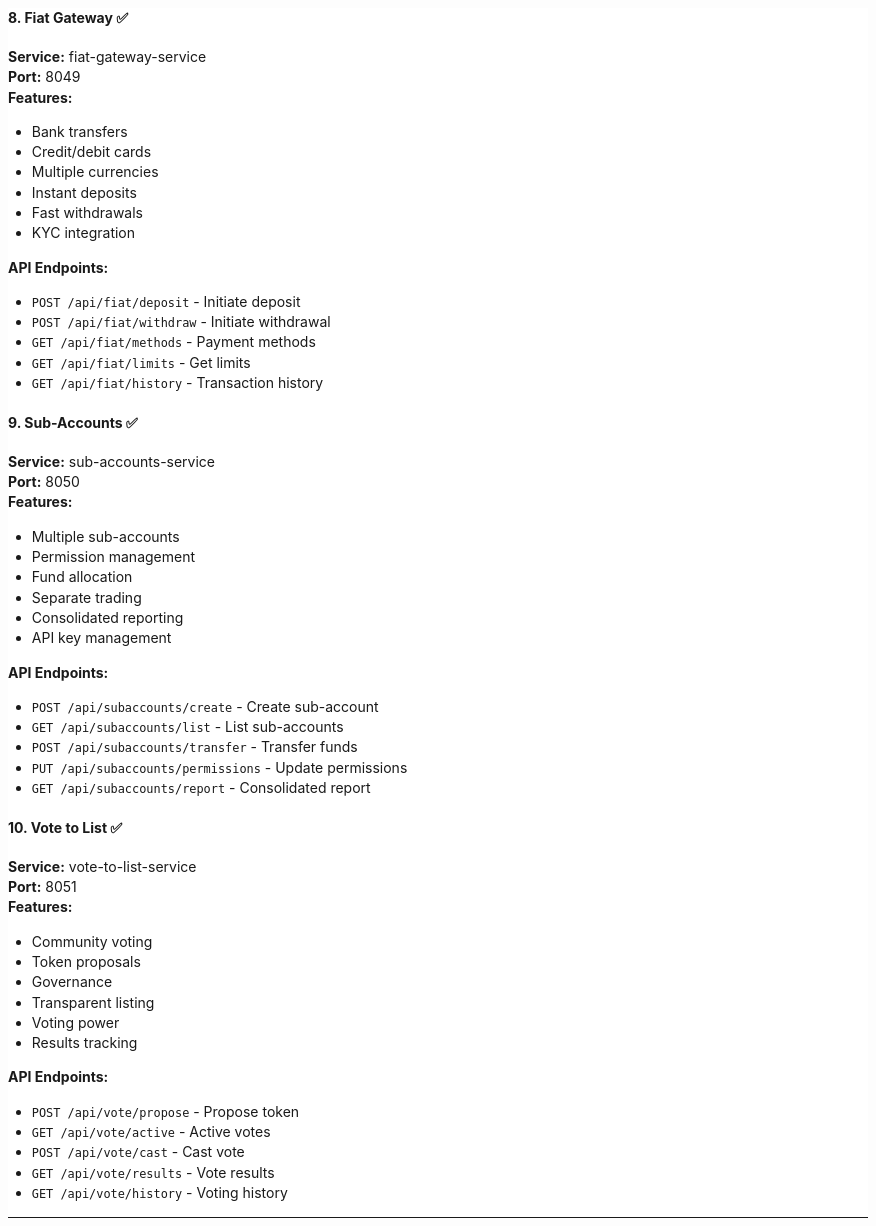 #### 8. Fiat Gateway ✅
**Service:** fiat-gateway-service  
**Port:** 8049  
**Features:**
- Bank transfers
- Credit/debit cards
- Multiple currencies
- Instant deposits
- Fast withdrawals
- KYC integration

**API Endpoints:**
- `POST /api/fiat/deposit` - Initiate deposit
- `POST /api/fiat/withdraw` - Initiate withdrawal
- `GET /api/fiat/methods` - Payment methods
- `GET /api/fiat/limits` - Get limits
- `GET /api/fiat/history` - Transaction history

#### 9. Sub-Accounts ✅
**Service:** sub-accounts-service  
**Port:** 8050  
**Features:**
- Multiple sub-accounts
- Permission management
- Fund allocation
- Separate trading
- Consolidated reporting
- API key management

**API Endpoints:**
- `POST /api/subaccounts/create` - Create sub-account
- `GET /api/subaccounts/list` - List sub-accounts
- `POST /api/subaccounts/transfer` - Transfer funds
- `PUT /api/subaccounts/permissions` - Update permissions
- `GET /api/subaccounts/report` - Consolidated report

#### 10. Vote to List ✅
**Service:** vote-to-list-service  
**Port:** 8051  
**Features:**
- Community voting
- Token proposals
- Governance
- Transparent listing
- Voting power
- Results tracking

**API Endpoints:**
- `POST /api/vote/propose` - Propose token
- `GET /api/vote/active` - Active votes
- `POST /api/vote/cast` - Cast vote
- `GET /api/vote/results` - Vote results
- `GET /api/vote/history` - Voting history

---